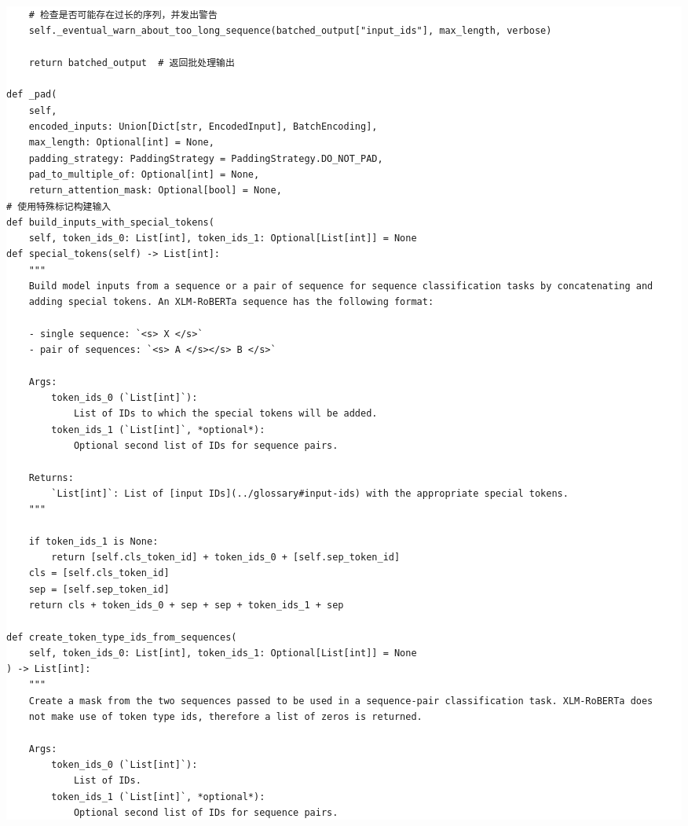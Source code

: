         # 检查是否可能存在过长的序列，并发出警告
        self._eventual_warn_about_too_long_sequence(batched_output["input_ids"], max_length, verbose)

        return batched_output  # 返回批处理输出

    def _pad(
        self,
        encoded_inputs: Union[Dict[str, EncodedInput], BatchEncoding],
        max_length: Optional[int] = None,
        padding_strategy: PaddingStrategy = PaddingStrategy.DO_NOT_PAD,
        pad_to_multiple_of: Optional[int] = None,
        return_attention_mask: Optional[bool] = None,
    # 使用特殊标记构建输入
    def build_inputs_with_special_tokens(
        self, token_ids_0: List[int], token_ids_1: Optional[List[int]] = None
    def special_tokens(self) -> List[int]:
        """
        Build model inputs from a sequence or a pair of sequence for sequence classification tasks by concatenating and
        adding special tokens. An XLM-RoBERTa sequence has the following format:

        - single sequence: `<s> X </s>`
        - pair of sequences: `<s> A </s></s> B </s>`

        Args:
            token_ids_0 (`List[int]`):
                List of IDs to which the special tokens will be added.
            token_ids_1 (`List[int]`, *optional*):
                Optional second list of IDs for sequence pairs.

        Returns:
            `List[int]`: List of [input IDs](../glossary#input-ids) with the appropriate special tokens.
        """

        if token_ids_1 is None:
            return [self.cls_token_id] + token_ids_0 + [self.sep_token_id]
        cls = [self.cls_token_id]
        sep = [self.sep_token_id]
        return cls + token_ids_0 + sep + sep + token_ids_1 + sep

    def create_token_type_ids_from_sequences(
        self, token_ids_0: List[int], token_ids_1: Optional[List[int]] = None
    ) -> List[int]:
        """
        Create a mask from the two sequences passed to be used in a sequence-pair classification task. XLM-RoBERTa does
        not make use of token type ids, therefore a list of zeros is returned.

        Args:
            token_ids_0 (`List[int]`):
                List of IDs.
            token_ids_1 (`List[int]`, *optional*):
                Optional second list of IDs for sequence pairs.
